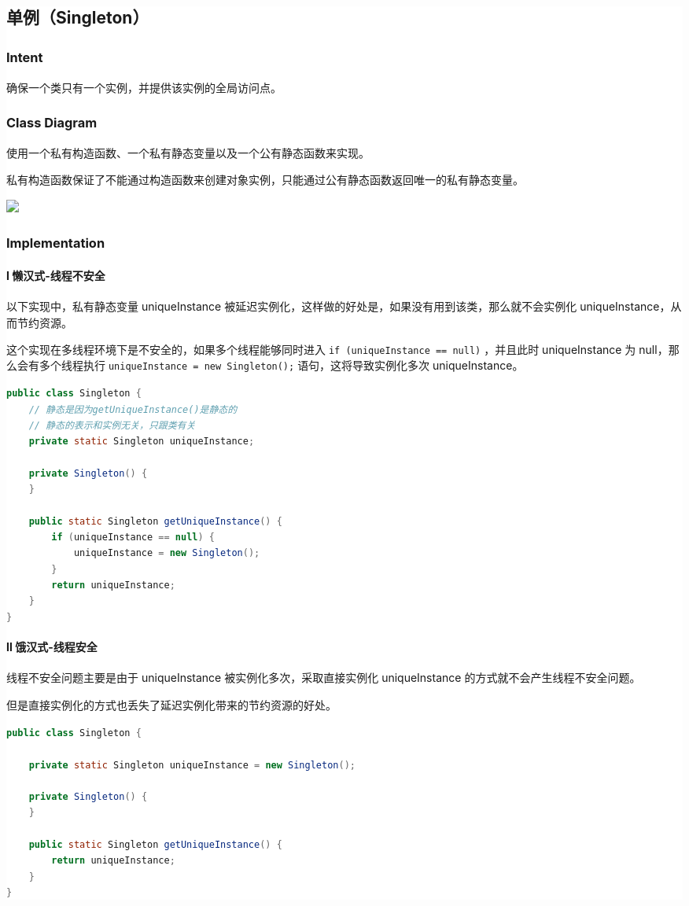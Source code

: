 ## 单例（Singleton）

### Intent

确保一个类只有一个实例，并提供该实例的全局访问点。

### Class Diagram

使用一个私有构造函数、一个私有静态变量以及一个公有静态函数来实现。

私有构造函数保证了不能通过构造函数来创建对象实例，只能通过公有静态函数返回唯一的私有静态变量。

<img src="./image/单例.png"/>

 

### Implementation

#### Ⅰ 懒汉式-线程不安全

以下实现中，私有静态变量 uniqueInstance 被延迟实例化，这样做的好处是，如果没有用到该类，那么就不会实例化 uniqueInstance，从而节约资源。

这个实现在多线程环境下是不安全的，如果多个线程能够同时进入 `if (uniqueInstance == null)` ，并且此时 uniqueInstance 为 null，那么会有多个线程执行 `uniqueInstance = new Singleton();` 语句，这将导致实例化多次 uniqueInstance。

```java
public class Singleton {
	// 静态是因为getUniqueInstance()是静态的
    // 静态的表示和实例无关，只跟类有关
    private static Singleton uniqueInstance;

    private Singleton() {
    }

    public static Singleton getUniqueInstance() {
        if (uniqueInstance == null) {
            uniqueInstance = new Singleton();
        }
        return uniqueInstance;
    }
}
```

#### Ⅱ 饿汉式-线程安全

线程不安全问题主要是由于 uniqueInstance 被实例化多次，采取直接实例化 uniqueInstance 的方式就不会产生线程不安全问题。

但是直接实例化的方式也丢失了延迟实例化带来的节约资源的好处。

```java
public class Singleton {

    private static Singleton uniqueInstance = new Singleton();

    private Singleton() {
    }

    public static Singleton getUniqueInstance() {
        return uniqueInstance;
    }
}
```
